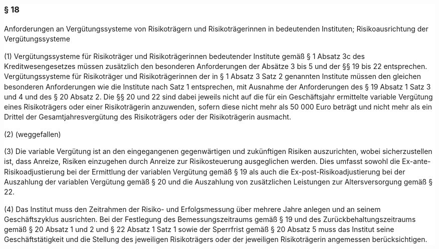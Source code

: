 <span id="BJNR427000013BJNE002003128.html"></span>

### § 18  
Anforderungen an Vergütungssysteme von Risikoträgern und Risikoträgerinnen in bedeutenden Instituten; Risikoausrichtung der Vergütungssysteme

<div>

<div class="jnhtml">

<div>

<div class="jurAbsatz">

(1) Vergütungssysteme für Risikoträger und Risikoträgerinnen bedeutender
Institute gemäß § 1 Absatz 3c des Kreditwesengesetzes müssen zusätzlich
den besonderen Anforderungen der Absätze 3 bis 5 und der §§ 19 bis 22
entsprechen. Vergütungssysteme für Risikoträger und Risikoträgerinnen
der in § 1 Absatz 3 Satz 2 genannten Institute müssen den gleichen
besonderen Anforderungen wie die Institute nach Satz 1 entsprechen, mit
Ausnahme der Anforderungen des § 19 Absatz 1 Satz 3 und 4 und des § 20
Absatz 2. Die §§ 20 und 22 sind dabei jeweils nicht auf die für ein
Geschäftsjahr ermittelte variable Vergütung eines Risikoträgers oder
einer Risikoträgerin anzuwenden, sofern diese nicht mehr als 50 000 Euro
beträgt und nicht mehr als ein Drittel der Gesamtjahresvergütung des
Risikoträgers oder der Risikoträgerin ausmacht.

</div>

<div class="jurAbsatz">

(2) (weggefallen)

</div>

<div class="jurAbsatz">

(3) Die variable Vergütung ist an den eingegangenen gegenwärtigen und
zukünftigen Risiken auszurichten, wobei sicherzustellen ist, dass
Anreize, Risiken einzugehen durch Anreize zur Risikosteuerung
ausgeglichen werden. Dies umfasst sowohl die Ex-ante-Risikoadjustierung
bei der Ermittlung der variablen Vergütung gemäß § 19 als auch die
Ex-post-Risikoadjustierung bei der Auszahlung der variablen Vergütung
gemäß § 20 und die Auszahlung von zusätzlichen Leistungen zur
Altersversorgung gemäß § 22.

</div>

<div class="jurAbsatz">

(4) Das Institut muss den Zeitrahmen der Risiko- und Erfolgsmessung über
mehrere Jahre anlegen und an seinem Geschäftszyklus ausrichten. Bei der
Festlegung des Bemessungszeitraums gemäß § 19 und des
Zurückbehaltungszeitraums gemäß § 20 Absatz 1 und 2 und § 22 Absatz 1
Satz 1 sowie der Sperrfrist gemäß § 20 Absatz 5 muss das Institut seine
Geschäftstätigkeit und die Stellung des jeweiligen Risikoträgers oder
der jeweiligen Risikoträgerin angemessen berücksichtigen.
